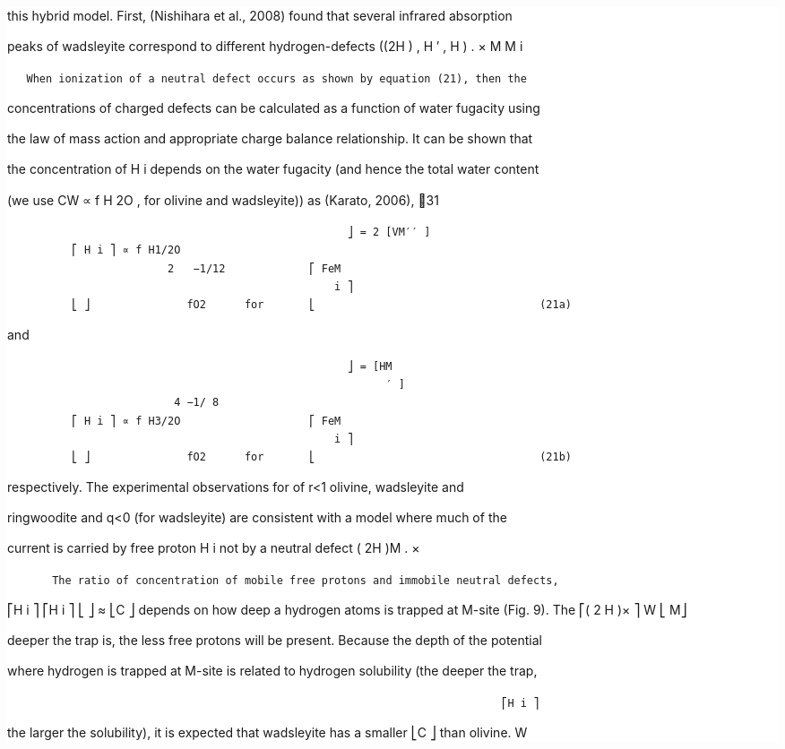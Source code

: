 this hybrid model. First, (Nishihara et al., 2008) found that several infrared absorption

peaks of wadsleyite correspond to different hydrogen-defects       ((2H ) , H ′ , H ) .
                                                                         ×
                                                                         M     M
                                                                                       i



       When ionization of a neutral defect occurs as shown by equation (21), then the

concentrations of charged defects can be calculated as a function of water fugacity using

the law of mass action and appropriate charge balance relationship. It can be shown that

the concentration of H i depends on the water fugacity (and hence the total water content

(we use CW ∝ f H 2O , for olivine and wadsleyite)) as (Karato, 2006),
                                                                                               31


                                                         ⎦ = 2 [VM′′ ]
              ⎡ H i ⎤ ∝ f H1/2O
                             2   −1/12             ⎡ FeM
                                                       i ⎤
              ⎣ ⎦               fO2      for       ⎣                                   (21a)

and


                                                         ⎦ = [HM
                                                               ′ ]
                              4 −1/ 8
              ⎡ H i ⎤ ∝ f H3/2O                    ⎡ FeM
                                                       i ⎤
              ⎣ ⎦               fO2      for       ⎣                                   (21b)




respectively. The experimental observations for of r<1 olivine, wadsleyite and

ringwoodite and q<0 (for wadsleyite) are consistent with a model where much of the

current is carried by free proton H i not by a neutral defect ( 2H )M .
                                                                         ×



           The ratio of concentration of mobile free protons and immobile neutral defects,

  ⎡H i ⎤         ⎡H i ⎤
  ⎣ ⎦
              ≈ ⎣C ⎦ depends on how deep a hydrogen atoms is trapped at M-site (Fig. 9). The
⎡( 2 H )× ⎤        W
⎣       M⎦



deeper the trap is, the less free protons will be present. Because the depth of the potential

where hydrogen is trapped at M-site is related to hydrogen solubility (the deeper the trap,

                                                                                 ⎡H i ⎤
the larger the solubility), it is expected that wadsleyite has a smaller ⎣C ⎦ than olivine.
                                                                                   W
